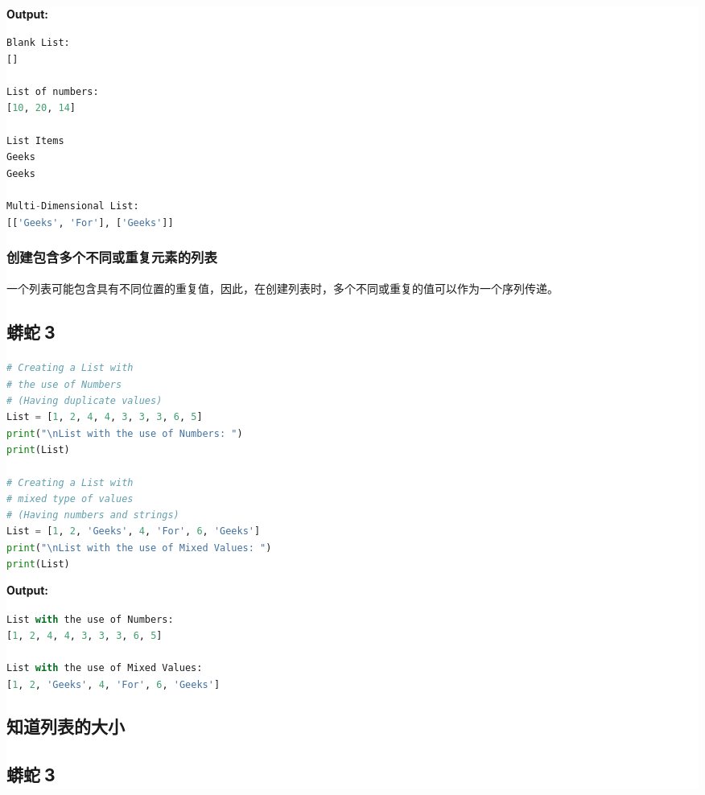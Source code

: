 
**Output:** 

```py
Blank List: 
[]

List of numbers: 
[10, 20, 14]

List Items
Geeks
Geeks

Multi-Dimensional List: 
[['Geeks', 'For'], ['Geeks']]
```

### 创建包含多个不同或重复元素的列表

一个列表可能包含具有不同位置的重复值，因此，在创建列表时，多个不同或重复的值可以作为一个序列传递。

## 蟒蛇 3

```py
# Creating a List with
# the use of Numbers
# (Having duplicate values)
List = [1, 2, 4, 4, 3, 3, 3, 6, 5]
print("\nList with the use of Numbers: ")
print(List)

# Creating a List with
# mixed type of values
# (Having numbers and strings)
List = [1, 2, 'Geeks', 4, 'For', 6, 'Geeks']
print("\nList with the use of Mixed Values: ")
print(List)
```

**Output:** 

```py
List with the use of Numbers: 
[1, 2, 4, 4, 3, 3, 3, 6, 5]

List with the use of Mixed Values: 
[1, 2, 'Geeks', 4, 'For', 6, 'Geeks']
```

## 知道列表的大小

## 蟒蛇 3

